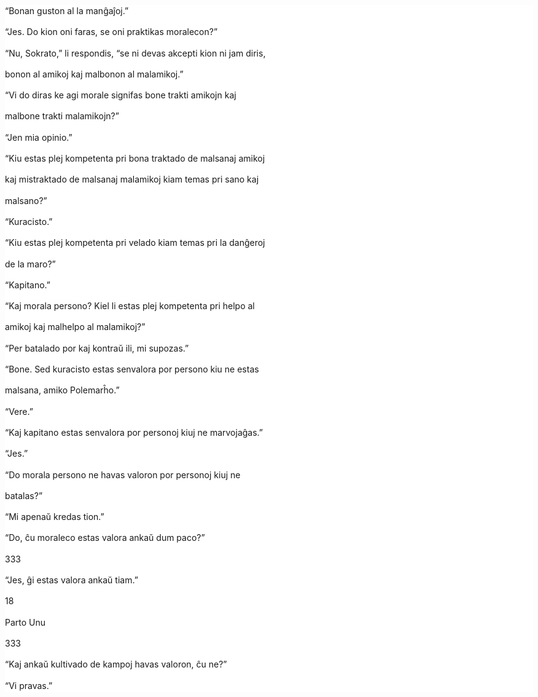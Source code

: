 “Bonan guston al la manĝaĵoj.” 

“Jes. Do kion oni faras, se oni praktikas moralecon?” 

“Nu, Sokrato,” li respondis, “se ni devas akcepti kion ni jam diris, 

bonon al amikoj kaj malbonon al malamikoj.” 

“Vi do diras ke agi morale signifas bone trakti amikojn kaj

malbone trakti malamikojn?” 

“Jen mia opinio.” 

“Kiu estas plej kompetenta pri bona traktado de malsanaj amikoj

kaj mistraktado de malsanaj malamikoj kiam temas pri sano kaj

malsano?” 

“Kuracisto.” 

“Kiu estas plej kompetenta pri velado kiam temas pri la danĝeroj

de la maro?” 

“Kapitano.” 

“Kaj morala persono? Kiel li estas plej kompetenta pri helpo al

amikoj kaj malhelpo al malamikoj?” 

“Per batalado por kaj kontraŭ ili, mi supozas.” 

“Bone. Sed kuracisto estas senvalora por persono kiu ne estas

malsana, amiko Polemarĥo.” 

“Vere.” 

“Kaj kapitano estas senvalora por personoj kiuj ne marvojaĝas.” 

“Jes.” 

“Do morala persono ne havas valoron por personoj kiuj ne

batalas?” 

“Mi apenaŭ kredas tion.” 

“Do, ĉu moraleco estas valora ankaŭ dum paco?” 

333

“Jes, ĝi estas valora ankaŭ tiam.” 

18

Parto Unu

333

“Kaj ankaŭ kultivado de kampoj havas valoron, ĉu ne?” 

“Vi pravas.” 
